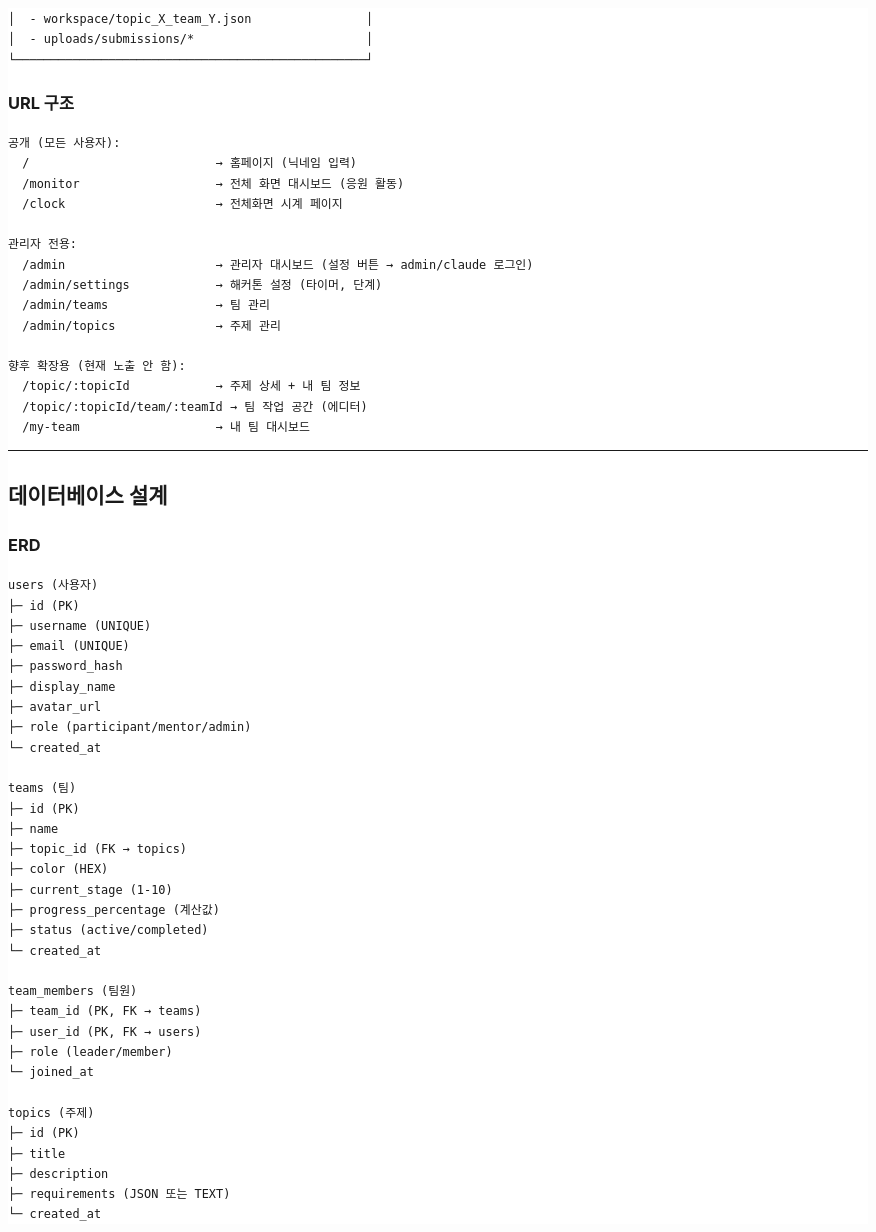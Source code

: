 ```
│  - workspace/topic_X_team_Y.json                │
│  - uploads/submissions/*                        │
└─────────────────────────────────────────────────┘
```

### URL 구조

```
공개 (모든 사용자):
  /                          → 홈페이지 (닉네임 입력)
  /monitor                   → 전체 화면 대시보드 (응원 활동)
  /clock                     → 전체화면 시계 페이지

관리자 전용:
  /admin                     → 관리자 대시보드 (설정 버튼 → admin/claude 로그인)
  /admin/settings            → 해커톤 설정 (타이머, 단계)
  /admin/teams               → 팀 관리
  /admin/topics              → 주제 관리

향후 확장용 (현재 노출 안 함):
  /topic/:topicId            → 주제 상세 + 내 팀 정보
  /topic/:topicId/team/:teamId → 팀 작업 공간 (에디터)
  /my-team                   → 내 팀 대시보드
```

---

## 데이터베이스 설계

### ERD

```
users (사용자)
├─ id (PK)
├─ username (UNIQUE)
├─ email (UNIQUE)
├─ password_hash
├─ display_name
├─ avatar_url
├─ role (participant/mentor/admin)
└─ created_at

teams (팀)
├─ id (PK)
├─ name
├─ topic_id (FK → topics)
├─ color (HEX)
├─ current_stage (1-10)
├─ progress_percentage (계산값)
├─ status (active/completed)
└─ created_at

team_members (팀원)
├─ team_id (PK, FK → teams)
├─ user_id (PK, FK → users)
├─ role (leader/member)
└─ joined_at

topics (주제)
├─ id (PK)
├─ title
├─ description
├─ requirements (JSON 또는 TEXT)
└─ created_at
```
